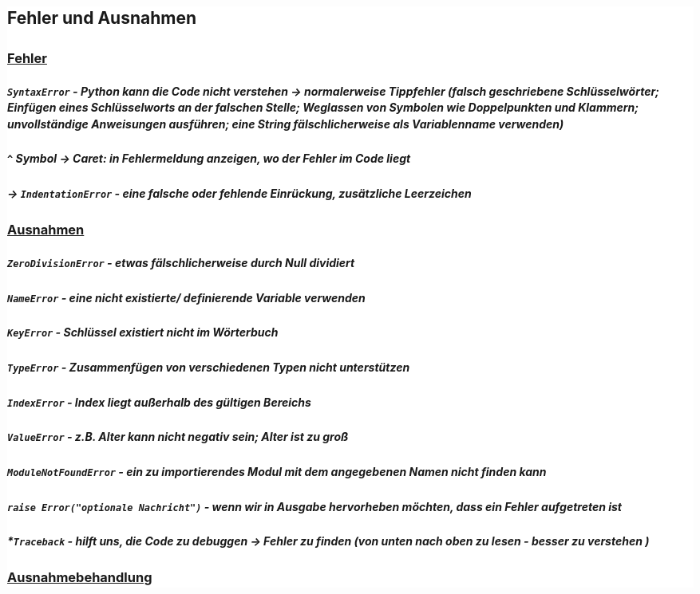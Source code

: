 



## Fehler und Ausnahmen

### <u>Fehler</u>

##### `SyntaxError` - Python kann die Code nicht verstehen -> normalerweise Tippfehler (falsch geschriebene Schlüsselwörter; Einfügen eines Schlüsselworts an der falschen Stelle; Weglassen von Symbolen wie Doppelpunkten und Klammern; unvollständige Anweisungen ausführen; eine String fälschlicherweise als Variablenname verwenden)

##### `^` Symbol -> Caret: in Fehlermeldung anzeigen, wo der Fehler im Code liegt

##### -> `IndentationError` - eine falsche oder fehlende Einrückung, zusätzliche Leerzeichen



### <u>Ausnahmen</u>

##### `ZeroDivisionError` - etwas fälschlicherweise durch Null dividiert

##### `NameError` - eine nicht existierte/ definierende Variable verwenden

##### `KeyError` - Schlüssel existiert nicht im Wörterbuch

##### `TypeError` - Zusammenfügen von verschiedenen Typen nicht unterstützen

##### `IndexError` - Index liegt außerhalb des gültigen Bereichs

##### `ValueError` - z.B. Alter kann nicht negativ sein; Alter ist zu groß 

##### `ModuleNotFoundError` - ein zu importierendes Modul mit dem angegebenen Namen nicht finden kann

##### `raise Error("optionale Nachricht")` - wenn wir in Ausgabe hervorheben möchten, dass ein Fehler aufgetreten ist

##### *`Traceback` - hilft uns, die Code zu debuggen -> Fehler zu finden (von unten nach oben zu lesen - besser zu verstehen )



### <u>Ausnahmebehandlung</u>
